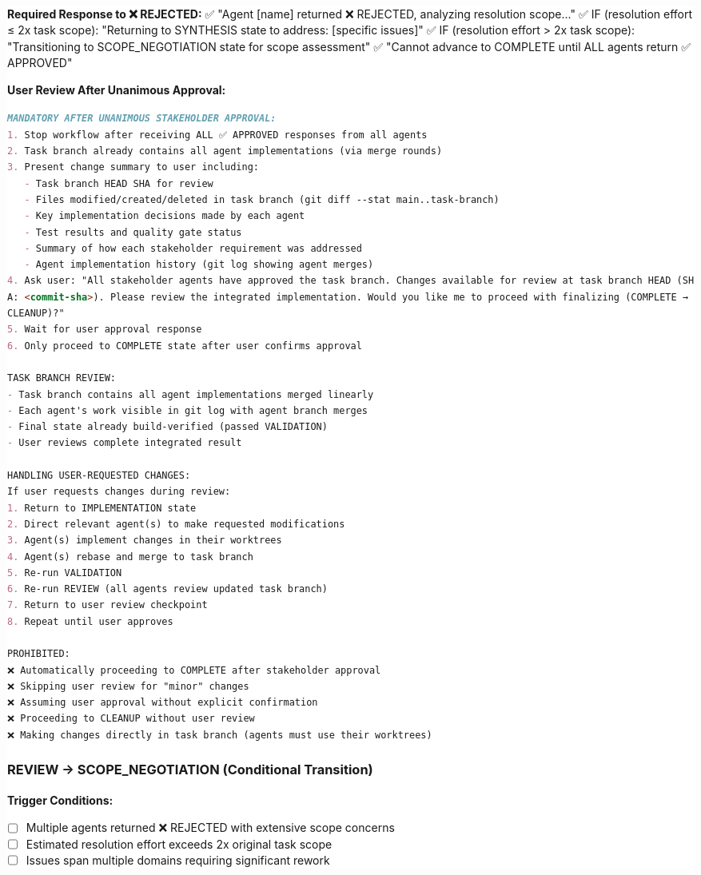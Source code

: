 **Required Response to ❌ REJECTED:**
✅ "Agent [name] returned ❌ REJECTED, analyzing resolution scope..."
✅ IF (resolution effort ≤ 2x task scope): "Returning to SYNTHESIS state to address: [specific issues]"
✅ IF (resolution effort > 2x task scope): "Transitioning to SCOPE_NEGOTIATION state for scope assessment"
✅ "Cannot advance to COMPLETE until ALL agents return ✅ APPROVED"

**User Review After Unanimous Approval:**
```markdown
MANDATORY AFTER UNANIMOUS STAKEHOLDER APPROVAL:
1. Stop workflow after receiving ALL ✅ APPROVED responses from all agents
2. Task branch already contains all agent implementations (via merge rounds)
3. Present change summary to user including:
   - Task branch HEAD SHA for review
   - Files modified/created/deleted in task branch (git diff --stat main..task-branch)
   - Key implementation decisions made by each agent
   - Test results and quality gate status
   - Summary of how each stakeholder requirement was addressed
   - Agent implementation history (git log showing agent merges)
4. Ask user: "All stakeholder agents have approved the task branch. Changes available for review at task branch HEAD (SHA: <commit-sha>). Please review the integrated implementation. Would you like me to proceed with finalizing (COMPLETE → CLEANUP)?"
5. Wait for user approval response
6. Only proceed to COMPLETE state after user confirms approval

TASK BRANCH REVIEW:
- Task branch contains all agent implementations merged linearly
- Each agent's work visible in git log with agent branch merges
- Final state already build-verified (passed VALIDATION)
- User reviews complete integrated result

HANDLING USER-REQUESTED CHANGES:
If user requests changes during review:
1. Return to IMPLEMENTATION state
2. Direct relevant agent(s) to make requested modifications
3. Agent(s) implement changes in their worktrees
4. Agent(s) rebase and merge to task branch
5. Re-run VALIDATION
6. Re-run REVIEW (all agents review updated task branch)
7. Return to user review checkpoint
8. Repeat until user approves

PROHIBITED:
❌ Automatically proceeding to COMPLETE after stakeholder approval
❌ Skipping user review for "minor" changes
❌ Assuming user approval without explicit confirmation
❌ Proceeding to CLEANUP without user review
❌ Making changes directly in task branch (agents must use their worktrees)
```

### REVIEW → SCOPE_NEGOTIATION (Conditional Transition)
**Trigger Conditions:**
- [ ] Multiple agents returned ❌ REJECTED with extensive scope concerns
- [ ] Estimated resolution effort exceeds 2x original task scope
- [ ] Issues span multiple domains requiring significant rework
